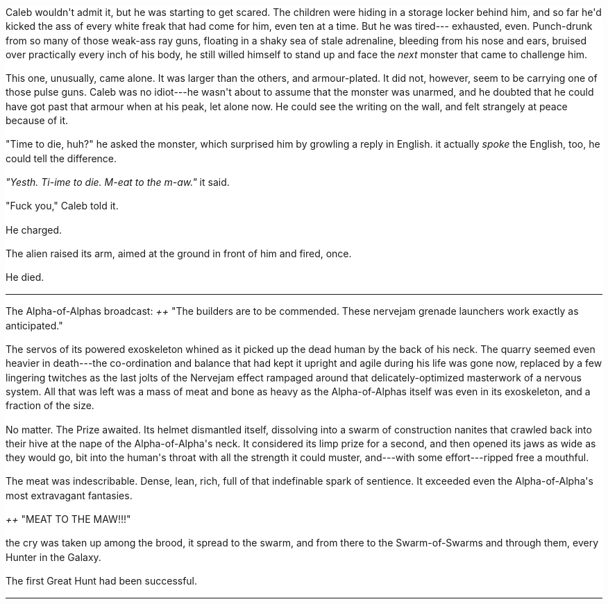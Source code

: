 
Caleb wouldn't admit it, but he was starting to get scared. The children were
hiding in a storage locker behind him, and so far he'd kicked the ass of every
white freak that had come for him, even ten at a time. But he was tired---
exhausted, even. Punch-drunk from so many of those weak-ass ray guns, floating
in a shaky sea of stale adrenaline, bleeding from his nose and ears, bruised
over practically every inch of his body, he still willed himself to stand up and
face the *next* monster that came to challenge him.

This one, unusually, came alone. It was larger than the others, and
armour-plated. It did not, however, seem to be carrying one of those pulse guns.
Caleb was no idiot---he wasn't about to assume that the monster was unarmed, and
he doubted that he could have got past that armour when at his peak, let alone
now. He could see the writing on the wall, and felt strangely at peace because
of it.

"Time to die, huh?" he asked the monster, which surprised him by growling a
reply in English. it actually *spoke* the English, too, he could tell the
difference.

*"Yesth. Ti-ime to die. M-eat to the m-aw."* it said.

"Fuck you," Caleb told it.

He charged.

The alien raised its arm, aimed at the ground in front of him and fired, once.

He died.

---

The Alpha-of-Alphas broadcast: *+<Satisfaction>+* "The builders are to be
commended. These nervejam grenade launchers work exactly as anticipated."

The servos of its powered exoskeleton whined as it picked up the dead human by
the back of his neck. The quarry seemed even heavier in death---the
co-ordination and balance that had kept it upright and agile during his life was
gone now, replaced by a few lingering twitches as the last jolts of the Nervejam
effect rampaged around that delicately-optimized masterwork of a nervous system.
All that was left was a mass of meat and bone as heavy as the Alpha-of-Alphas
itself was even in its exoskeleton, and a fraction of the size.

No matter. The Prize awaited. Its helmet dismantled itself, dissolving into a
swarm of construction nanites that crawled back into their hive at the nape of
the Alpha-of-Alpha's neck. It considered its limp prize for a second, and then
opened its jaws as wide as they would go, bit into the human's throat with all
the strength it could muster, and---with some effort---ripped free a mouthful.

The meat was indescribable. Dense, lean, rich, full of that indefinable spark of
sentience. It exceeded even the Alpha-of-Alpha's most extravagant fantasies.

*+<ecstasy>+* "MEAT TO THE MAW!!!"

the cry was taken up among the brood, it spread to the swarm, and from there to
the Swarm-of-Swarms and through them, every Hunter in the Galaxy.

The first Great Hunt had been successful.

---
